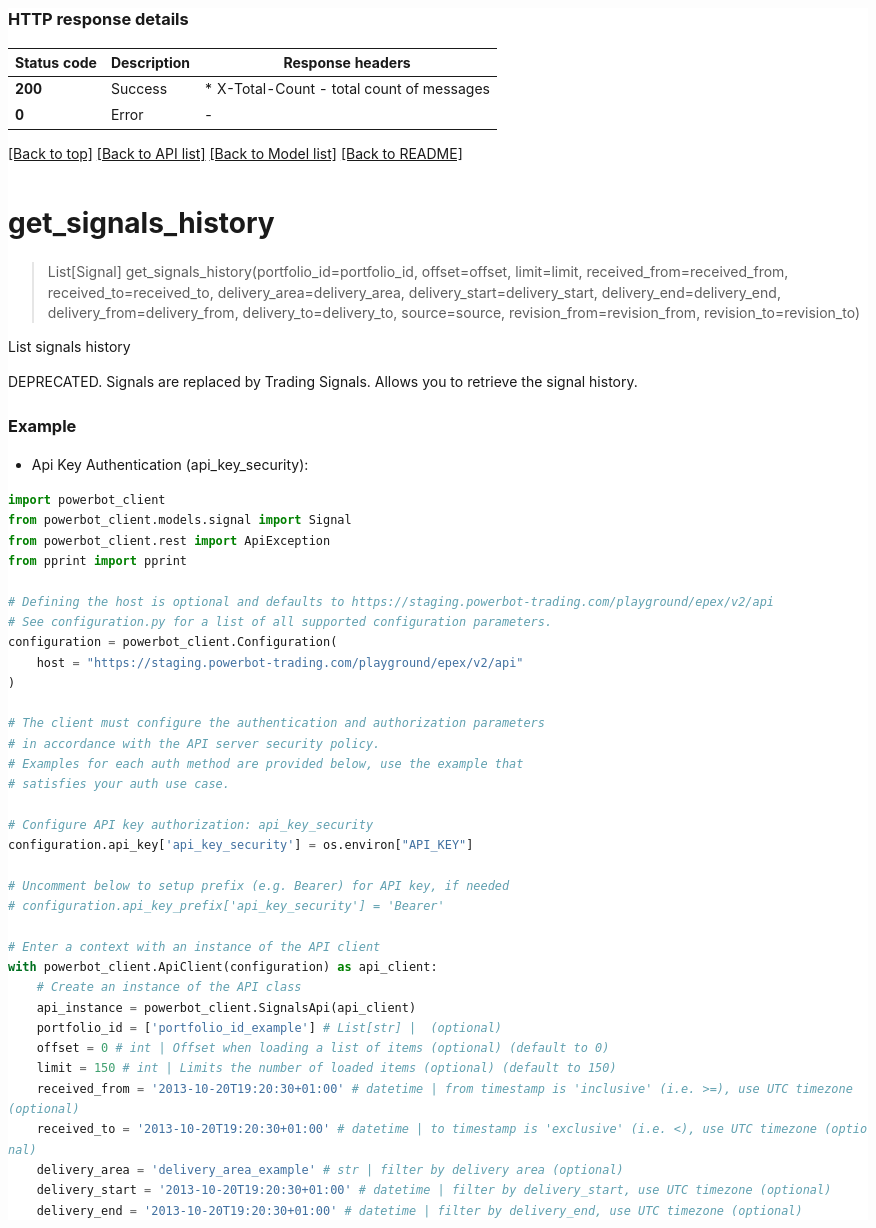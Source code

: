 ### HTTP response details

| Status code | Description | Response headers |
|-------------|-------------|------------------|
**200** | Success |  * X-Total-Count - total count of messages <br>  |
**0** | Error |  -  |

[[Back to top]](#) [[Back to API list]](../README.md#documentation-for-api-endpoints) [[Back to Model list]](../README.md#documentation-for-models) [[Back to README]](../README.md)

# **get_signals_history**
> List[Signal] get_signals_history(portfolio_id=portfolio_id, offset=offset, limit=limit, received_from=received_from, received_to=received_to, delivery_area=delivery_area, delivery_start=delivery_start, delivery_end=delivery_end, delivery_from=delivery_from, delivery_to=delivery_to, source=source, revision_from=revision_from, revision_to=revision_to)

List signals history

DEPRECATED. Signals are replaced by Trading Signals. Allows you to retrieve the signal history.

### Example

* Api Key Authentication (api_key_security):

```python
import powerbot_client
from powerbot_client.models.signal import Signal
from powerbot_client.rest import ApiException
from pprint import pprint

# Defining the host is optional and defaults to https://staging.powerbot-trading.com/playground/epex/v2/api
# See configuration.py for a list of all supported configuration parameters.
configuration = powerbot_client.Configuration(
    host = "https://staging.powerbot-trading.com/playground/epex/v2/api"
)

# The client must configure the authentication and authorization parameters
# in accordance with the API server security policy.
# Examples for each auth method are provided below, use the example that
# satisfies your auth use case.

# Configure API key authorization: api_key_security
configuration.api_key['api_key_security'] = os.environ["API_KEY"]

# Uncomment below to setup prefix (e.g. Bearer) for API key, if needed
# configuration.api_key_prefix['api_key_security'] = 'Bearer'

# Enter a context with an instance of the API client
with powerbot_client.ApiClient(configuration) as api_client:
    # Create an instance of the API class
    api_instance = powerbot_client.SignalsApi(api_client)
    portfolio_id = ['portfolio_id_example'] # List[str] |  (optional)
    offset = 0 # int | Offset when loading a list of items (optional) (default to 0)
    limit = 150 # int | Limits the number of loaded items (optional) (default to 150)
    received_from = '2013-10-20T19:20:30+01:00' # datetime | from timestamp is 'inclusive' (i.e. >=), use UTC timezone (optional)
    received_to = '2013-10-20T19:20:30+01:00' # datetime | to timestamp is 'exclusive' (i.e. <), use UTC timezone (optional)
    delivery_area = 'delivery_area_example' # str | filter by delivery area (optional)
    delivery_start = '2013-10-20T19:20:30+01:00' # datetime | filter by delivery_start, use UTC timezone (optional)
    delivery_end = '2013-10-20T19:20:30+01:00' # datetime | filter by delivery_end, use UTC timezone (optional)
```